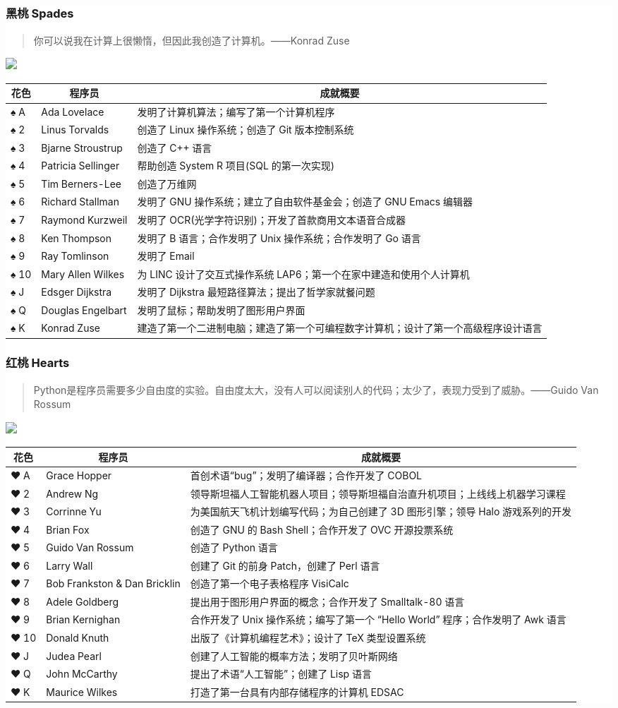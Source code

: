 ### 黑桃 Spades

> 你可以说我在计算上很懒惰，但因此我创造了计算机。——Konrad Zuse

![](https://cdn.nlark.com/yuque/0/2020/png/86548/1577865414758-797b880f-79b5-44c3-a7f5-35623de999e7.png#align=left&display=inline&height=852&margin=%5Bobject%20Object%5D&originHeight=852&originWidth=608&size=0&status=done&style=none&width=608)

| 花色 | 程序员 | 成就概要 |
| --- | --- | --- |
| ♠ A | Ada Lovelace | 发明了计算机算法；编写了第一个计算机程序 |
| ♠ 2 | Linus Torvalds | 创造了 Linux 操作系统；创造了 Git 版本控制系统 |
| ♠ 3 | Bjarne Stroustrup | 创造了 C++ 语言 |
| ♠ 4 | Patricia Sellinger | 帮助创造 System R 项目(SQL 的第一次实现) |
| ♠ 5 | Tim Berners-Lee | 创造了万维网 |
| ♠ 6 | Richard Stallman | 发明了 GNU 操作系统；建立了自由软件基金会；创造了 GNU Emacs 编辑器 |
| ♠ 7 | Raymond Kurzweil | 发明了 OCR(光学字符识别)；开发了首款商用文本语音合成器 |
| ♠ 8 | Ken Thompson | 发明了 B 语言；合作发明了 Unix 操作系统；合作发明了 Go 语言 |
| ♠ 9 | Ray Tomlinson | 发明了 Email |
| ♠ 10 | Mary Allen Wilkes | 为 LINC 设计了交互式操作系统 LAP6；第一个在家中建造和使用个人计算机 |
| ♠ J | Edsger Dijkstra | 发明了 Dijkstra 最短路径算法；提出了哲学家就餐问题 |
| ♠ Q | Douglas Engelbart | 发明了鼠标；帮助发明了图形用户界面 |
| ♠ K | Konrad Zuse | 建造了第一个二进制电脑；建造了第一个可编程数字计算机；设计了第一个高级程序设计语言 |

### 红桃 Hearts

> Python是程序员需要多少自由度的实验。自由度太大，没有人可以阅读别人的代码；太少了，表现力受到了威胁。——Guido Van Rossum

![](https://cdn.nlark.com/yuque/0/2020/png/86548/1577865414854-4e241486-7072-4c27-b94b-19aaff878b1c.png#align=left&display=inline&height=852&margin=%5Bobject%20Object%5D&originHeight=852&originWidth=608&size=0&status=done&style=none&width=608)

| 花色 | 程序员 | 成就概要 |
| --- | --- | --- |
| ♥ A | Grace Hopper | 首创术语“bug”；发明了编译器；合作开发了 COBOL |
| ♥ 2 | Andrew Ng | 领导斯坦福人工智能机器人项目；领导斯坦福自治直升机项目；上线线上机器学习课程 |
| ♥ 3 | Corrinne Yu | 为美国航天飞机计划编写代码；为自己创建了 3D 图形引擎；领导 Halo 游戏系列的开发 |
| ♥ 4 | Brian Fox | 创造了 GNU 的 Bash Shell；合作开发了 OVC 开源投票系统 |
| ♥ 5 | Guido Van Rossum | 创造了 Python 语言 |
| ♥ 6 | Larry Wall | 创建了 Git 的前身 Patch，创建了 Perl 语言 |
| ♥ 7 | Bob Frankston & Dan Bricklin | 创造了第一个电子表格程序 VisiCalc |
| ♥ 8 | Adele Goldberg | 提出用于图形用户界面的概念；合作开发了 Smalltalk-80 语言 |
| ♥ 9 | Brian Kernighan | 合作开发了 Unix 操作系统；编写了第一个 “Hello World” 程序；合作发明了 Awk 语言 |
| ♥ 10 | Donald Knuth | 出版了《计算机编程艺术》；设计了 TeX 类型设置系统 |
| ♥ J | Judea Pearl | 创建了人工智能的概率方法；发明了贝叶斯网络 |
| ♥ Q | John McCarthy | 提出了术语“人工智能”；创建了 Lisp 语言 |
| ♥ K | Maurice Wilkes | 打造了第一台具有内部存储程序的计算机 EDSAC |
